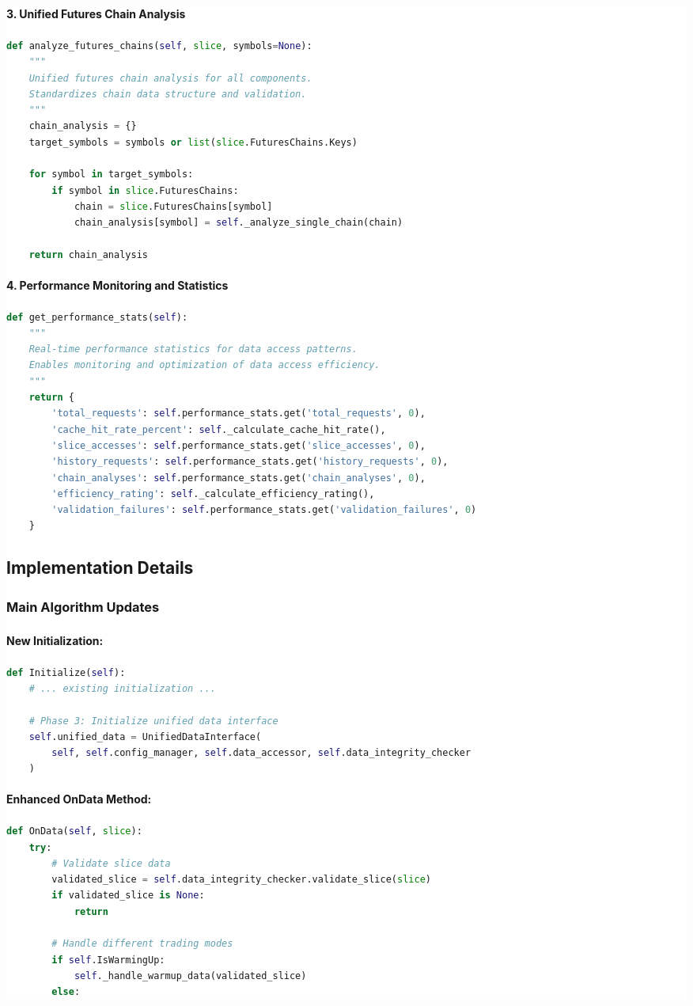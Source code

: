 #### 3. Unified Futures Chain Analysis
```python
def analyze_futures_chains(self, slice, symbols=None):
    """
    Unified futures chain analysis for all components.
    Standardizes chain data structure and validation.
    """
    chain_analysis = {}
    target_symbols = symbols or list(slice.FuturesChains.Keys)
    
    for symbol in target_symbols:
        if symbol in slice.FuturesChains:
            chain = slice.FuturesChains[symbol]
            chain_analysis[symbol] = self._analyze_single_chain(chain)
    
    return chain_analysis
```

#### 4. Performance Monitoring and Statistics
```python
def get_performance_stats(self):
    """
    Real-time performance statistics for data access patterns.
    Enables monitoring and optimization of data access efficiency.
    """
    return {
        'total_requests': self.performance_stats.get('total_requests', 0),
        'cache_hit_rate_percent': self._calculate_cache_hit_rate(),
        'slice_accesses': self.performance_stats.get('slice_accesses', 0),
        'history_requests': self.performance_stats.get('history_requests', 0),
        'chain_analyses': self.performance_stats.get('chain_analyses', 0),
        'efficiency_rating': self._calculate_efficiency_rating(),
        'validation_failures': self.performance_stats.get('validation_failures', 0)
    }
```

## Implementation Details

### Main Algorithm Updates

#### New Initialization:
```python
def Initialize(self):
    # ... existing initialization ...
    
    # Phase 3: Initialize unified data interface
    self.unified_data = UnifiedDataInterface(
        self, self.config_manager, self.data_accessor, self.data_integrity_checker
    )
```

#### Enhanced OnData Method:
```python
def OnData(self, slice):
    try:
        # Validate slice data
        validated_slice = self.data_integrity_checker.validate_slice(slice)
        if validated_slice is None:
            return
        
        # Handle different trading modes
        if self.IsWarmingUp:
            self._handle_warmup_data(validated_slice)
        else:
```